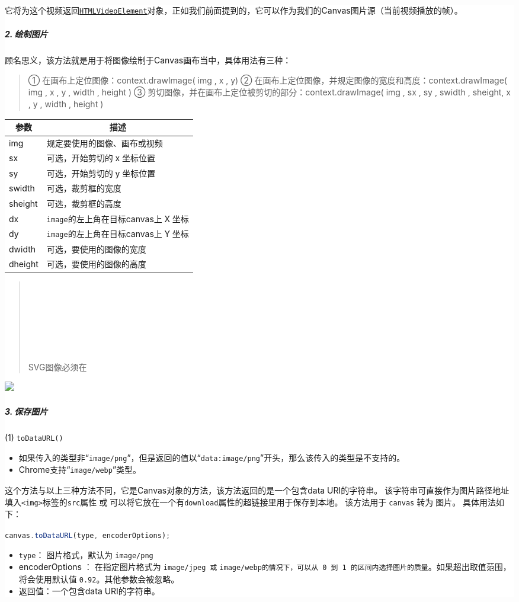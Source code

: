  它将为这个视频返回[`HTMLVideoElement`](https://developer.mozilla.org/zh-CN/docs/Web/API/HTMLVideoElement)对象，正如我们前面提到的，它可以作为我们的Canvas图片源（当前视频播放的帧）。 

##### 2. 绘制图片

顾名思义，该方法就是用于将图像绘制于Canvas画布当中，具体用法有三种：

> ① 在画布上定位图像：context.drawImage( img , x , y)
>  ② 在画布上定位图像，并规定图像的宽度和高度：context.drawImage( img , x , y , width , height )
>  ③ 剪切图像，并在画布上定位被剪切的部分：context.drawImage( img , sx , sy , swidth , sheight, x , y , width , height )

|参数|描述|
|---|---|
|img|规定要使用的图像、画布或视频|
|sx|可选，开始剪切的 x 坐标位置|
|sy|可选，开始剪切的 y 坐标位置|
|swidth|可选，裁剪框的宽度|
|sheight|可选，裁剪框的高度|
|dx|`image`的左上角在目标canvas上 X 坐标|
|dy|`image`的左上角在目标canvas上 Y 坐标|
|dwidth|可选，要使用的图像的宽度|
|dheight|可选，要使用的图像的高度|

>  SVG图像必须在 <svg> 根指定元素的宽度和高度。 

![]( https://pic1.zhimg.com/80/v2-50bab101932466cc1517d75eafd589a8_720w.jpg )

##### 3. 保存图片
(1) `toDataURL()`

- 如果传入的类型非“`image/png`”，但是返回的值以“`data:image/png`”开头，那么该传入的类型是不支持的。
- Chrome支持“`image/webp`”类型。

这个方法与以上三种方法不同，它是Canvas对象的方法，该方法返回的是一个包含data URI的字符串。
该字符串可直接作为图片路径地址填入`<img>`标签的`src`属性 或 
可以将它放在一个有`download`属性的超链接里用于保存到本地。
该方法用于 `canvas` 转为 图片。
具体用法如下：

```javascript
canvas.toDataURL(type, encoderOptions);
```

- `type`： 图片格式，默认为 `image/png` 
-  encoderOptions ： 在指定图片格式为 `image/jpeg 或` `image/webp的情况下，可以从 0 到 1 的区间内选择图片的质量`。如果超出取值范围，将会使用默认值 `0.92`。其他参数会被忽略。 
-  返回值：一个包含data URI的字符串。
